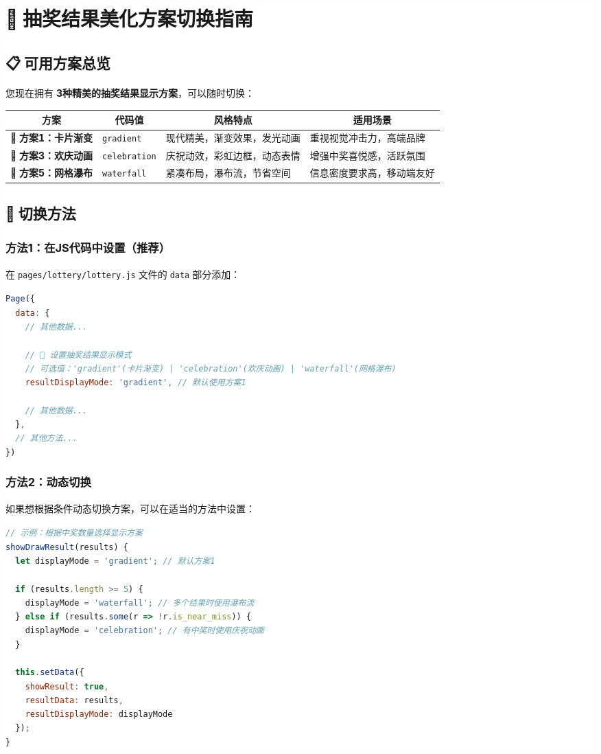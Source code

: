 # 🎨 抽奖结果美化方案切换指南

## 📋 可用方案总览

您现在拥有 **3种精美的抽奖结果显示方案**，可以随时切换：

| 方案 | 代码值 | 风格特点 | 适用场景 |
|------|--------|----------|----------|
| 🌟 **方案1：卡片渐变** | `gradient` | 现代精美，渐变效果，发光动画 | 重视视觉冲击力，高端品牌 |
| 🎪 **方案3：欢庆动画** | `celebration` | 庆祝动效，彩虹边框，动态表情 | 增强中奖喜悦感，活跃氛围 |
| 🎁 **方案5：网格瀑布** | `waterfall` | 紧凑布局，瀑布流，节省空间 | 信息密度要求高，移动端友好 |

## 🔄 切换方法

### 方法1：在JS代码中设置（推荐）

在 `pages/lottery/lottery.js` 文件的 `data` 部分添加：

```javascript
Page({
  data: {
    // 其他数据...
    
    // 🎨 设置抽奖结果显示模式
    // 可选值：'gradient'(卡片渐变) | 'celebration'(欢庆动画) | 'waterfall'(网格瀑布)
    resultDisplayMode: 'gradient', // 默认使用方案1
    
    // 其他数据...
  },
  // 其他方法...
})
```

### 方法2：动态切换

如果想根据条件动态切换方案，可以在适当的方法中设置：

```javascript
// 示例：根据中奖数量选择显示方案
showDrawResult(results) {
  let displayMode = 'gradient'; // 默认方案1
  
  if (results.length >= 5) {
    displayMode = 'waterfall'; // 多个结果时使用瀑布流
  } else if (results.some(r => !r.is_near_miss)) {
    displayMode = 'celebration'; // 有中奖时使用庆祝动画
  }
  
  this.setData({
    showResult: true,
    resultData: results,
    resultDisplayMode: displayMode
  });
}
```
